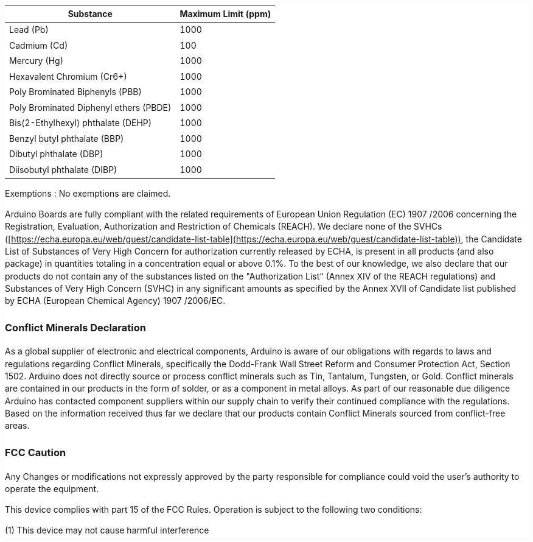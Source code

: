 | **Substance**                          | **Maximum Limit (ppm)** |
| -------------------------------------- | ----------------------- |
| Lead (Pb)                              | 1000                    |
| Cadmium (Cd)                           | 100                     |
| Mercury (Hg)                           | 1000                    |
| Hexavalent Chromium (Cr6+)             | 1000                    |
| Poly Brominated Biphenyls (PBB)        | 1000                    |
| Poly Brominated Diphenyl ethers (PBDE) | 1000                    |
| Bis(2-Ethylhexyl) phthalate (DEHP)     | 1000                    |
| Benzyl butyl phthalate (BBP)           | 1000                    |
| Dibutyl phthalate (DBP)                | 1000                    |
| Diisobutyl phthalate (DIBP)            | 1000                    |

Exemptions : No exemptions are claimed.

Arduino Boards are fully compliant with the related requirements of European Union Regulation (EC) 1907 /2006 concerning the Registration, Evaluation, Authorization and Restriction of Chemicals (REACH). We declare none of the SVHCs ([https://echa.europa.eu/web/guest/candidate-list-table](https://echa.europa.eu/web/guest/candidate-list-table)), the Candidate List of Substances of Very High Concern for authorization currently released by ECHA, is present in all products (and also package) in quantities totaling in a concentration equal or above 0.1%. To the best of our knowledge, we also declare that our products do not contain any of the substances listed on the "Authorization List" (Annex XIV of the REACH regulations) and Substances of Very High Concern (SVHC) in any significant amounts as specified by the Annex XVII of Candidate list published by ECHA (European Chemical Agency) 1907 /2006/EC.

### Conflict Minerals Declaration

As a global supplier of electronic and electrical components, Arduino is aware of our obligations with regards to laws and regulations regarding Conflict Minerals, specifically the Dodd-Frank Wall Street Reform and Consumer Protection Act, Section 1502. Arduino does not directly source or process conflict minerals such as Tin, Tantalum, Tungsten, or Gold. Conflict minerals are contained in our products in the form of solder, or as a component in metal alloys. As part of our reasonable due diligence Arduino has contacted component suppliers within our supply chain to verify their continued compliance with the regulations. Based on the information received thus far we declare that our products contain Conflict Minerals sourced from conflict-free areas.

### FCC Caution

Any Changes or modifications not expressly approved by the party responsible for compliance could void the user’s authority to operate the equipment.

This device complies with part 15 of the FCC Rules. Operation is subject to the following two conditions:

(1) This device may not cause harmful interference
